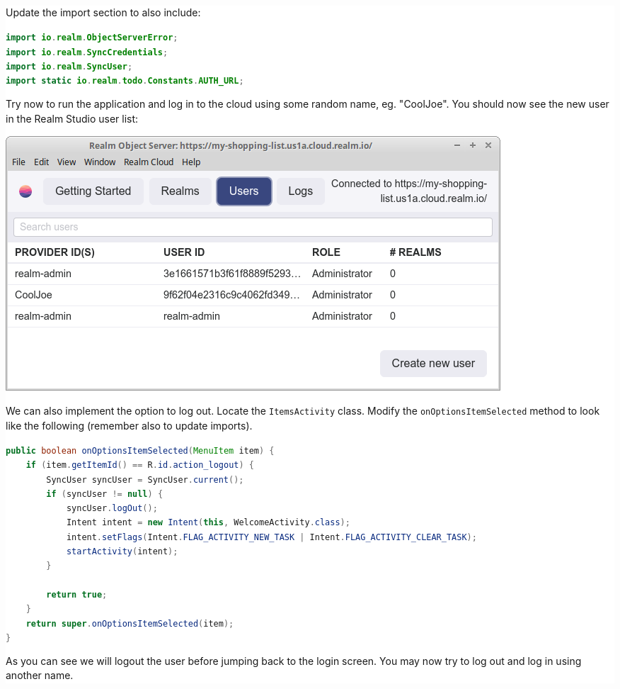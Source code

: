 Update the import section to also include:

```java
import io.realm.ObjectServerError;
import io.realm.SyncCredentials;
import io.realm.SyncUser;
import static io.realm.todo.Constants.AUTH_URL;
```

Try now to run the application and log in to the cloud using some random name, eg. "CoolJoe". You should now see the new user in the Realm Studio user list:

![](../../.gitbook/assets/screenshot_2018-03-15_16-47-10.png)

We can also implement the option to log out. Locate the `ItemsActivity` class. Modify the `onOptionsItemSelected` method to look like the following \(remember also to update imports\).

```java
public boolean onOptionsItemSelected(MenuItem item) {
    if (item.getItemId() == R.id.action_logout) {
        SyncUser syncUser = SyncUser.current();
        if (syncUser != null) {
            syncUser.logOut();
            Intent intent = new Intent(this, WelcomeActivity.class);
            intent.setFlags(Intent.FLAG_ACTIVITY_NEW_TASK | Intent.FLAG_ACTIVITY_CLEAR_TASK);
            startActivity(intent);
        }

        return true;
    }
    return super.onOptionsItemSelected(item);
}
```

 As you can see we will logout the user before jumping back to the login screen. You may now try to log out and log in using another name.
